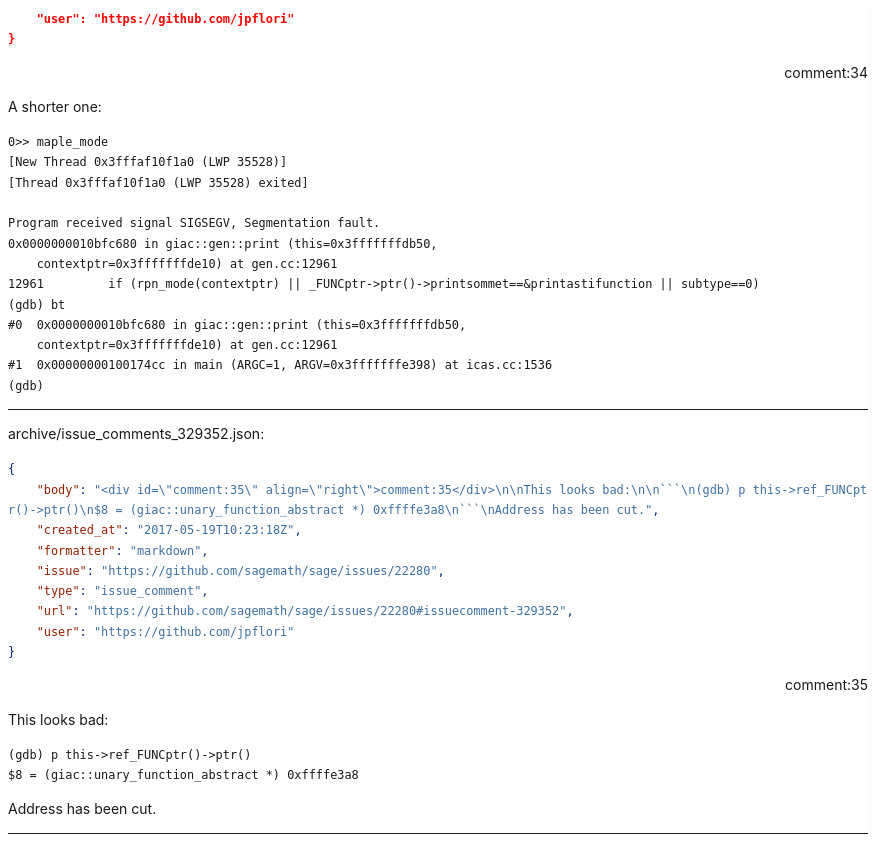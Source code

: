 ```json
    "user": "https://github.com/jpflori"
}
```

<div id="comment:34" align="right">comment:34</div>

A shorter one:

```
0>> maple_mode
[New Thread 0x3fffaf10f1a0 (LWP 35528)]
[Thread 0x3fffaf10f1a0 (LWP 35528) exited]

Program received signal SIGSEGV, Segmentation fault.
0x0000000010bfc680 in giac::gen::print (this=0x3fffffffdb50, 
    contextptr=0x3fffffffde10) at gen.cc:12961
12961         if (rpn_mode(contextptr) || _FUNCptr->ptr()->printsommet==&printastifunction || subtype==0) 
(gdb) bt
#0  0x0000000010bfc680 in giac::gen::print (this=0x3fffffffdb50, 
    contextptr=0x3fffffffde10) at gen.cc:12961
#1  0x00000000100174cc in main (ARGC=1, ARGV=0x3fffffffe398) at icas.cc:1536
(gdb) 
```



---

archive/issue_comments_329352.json:
```json
{
    "body": "<div id=\"comment:35\" align=\"right\">comment:35</div>\n\nThis looks bad:\n\n```\n(gdb) p this->ref_FUNCptr()->ptr()\n$8 = (giac::unary_function_abstract *) 0xffffe3a8\n```\nAddress has been cut.",
    "created_at": "2017-05-19T10:23:18Z",
    "formatter": "markdown",
    "issue": "https://github.com/sagemath/sage/issues/22280",
    "type": "issue_comment",
    "url": "https://github.com/sagemath/sage/issues/22280#issuecomment-329352",
    "user": "https://github.com/jpflori"
}
```

<div id="comment:35" align="right">comment:35</div>

This looks bad:

```
(gdb) p this->ref_FUNCptr()->ptr()
$8 = (giac::unary_function_abstract *) 0xffffe3a8
```
Address has been cut.



---
